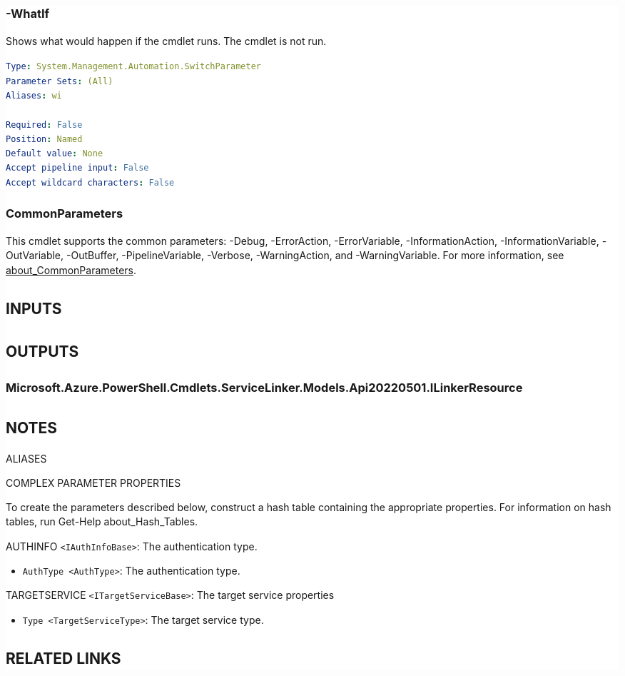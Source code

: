 ### -WhatIf
Shows what would happen if the cmdlet runs.
The cmdlet is not run.

```yaml
Type: System.Management.Automation.SwitchParameter
Parameter Sets: (All)
Aliases: wi

Required: False
Position: Named
Default value: None
Accept pipeline input: False
Accept wildcard characters: False
```

### CommonParameters
This cmdlet supports the common parameters: -Debug, -ErrorAction, -ErrorVariable, -InformationAction, -InformationVariable, -OutVariable, -OutBuffer, -PipelineVariable, -Verbose, -WarningAction, and -WarningVariable. For more information, see [about_CommonParameters](http://go.microsoft.com/fwlink/?LinkID=113216).

## INPUTS

## OUTPUTS

### Microsoft.Azure.PowerShell.Cmdlets.ServiceLinker.Models.Api20220501.ILinkerResource

## NOTES

ALIASES

COMPLEX PARAMETER PROPERTIES

To create the parameters described below, construct a hash table containing the appropriate properties. For information on hash tables, run Get-Help about_Hash_Tables.


AUTHINFO `<IAuthInfoBase>`: The authentication type.
  - `AuthType <AuthType>`: The authentication type.

TARGETSERVICE `<ITargetServiceBase>`: The target service properties
  - `Type <TargetServiceType>`: The target service type.

## RELATED LINKS

